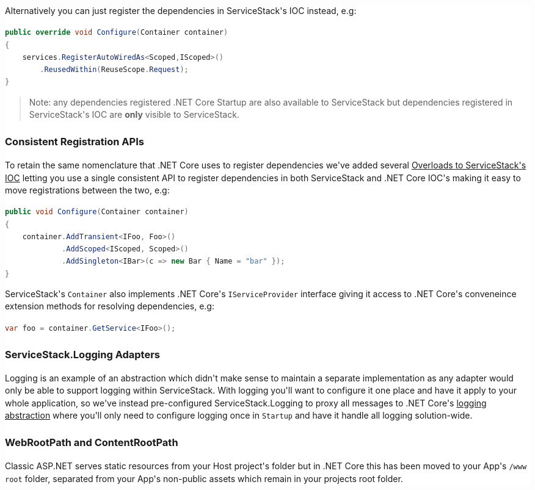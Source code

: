 Alternatively you can just register the dependencies in ServiceStack's IOC instead, e.g:

```csharp
public override void Configure(Container container)
{
    services.RegisterAutoWiredAs<Scoped,IScoped>()
        .ReusedWithin(ReuseScope.Request);
}
```

> Note: any dependencies registered .NET Core Startup are also available to ServiceStack but dependencies 
registered in ServiceStack's IOC are **only** visible to ServiceStack.

### Consistent Registration APIs

To retain the same nomenclature that .NET Core uses to register dependencies we've added several 
[Overloads to ServiceStack's IOC](https://github.com/ServiceStack/ServiceStack/blob/master/src/ServiceStack/ContainerNetCoreExtensions.cs)
letting you use a single consistent API to register dependencies in both ServiceStack and .NET Core IOC's 
making it easy to move registrations between the two, e.g:

```csharp
public void Configure(Container container)
{
    container.AddTransient<IFoo, Foo>()
             .AddScoped<IScoped, Scoped>()
             .AddSingleton<IBar>(c => new Bar { Name = "bar" });
}
```

ServiceStack's `Container` also implements .NET Core's `IServiceProvider` interface giving it access to 
.NET Core's conveneince extension methods for resolving dependencies, e.g:

```csharp
var foo = container.GetService<IFoo>();
```

### ServiceStack.Logging Adapters

Logging is an example of an abstraction which didn't make sense to maintain a separate implementation 
as any adapter would only be able to support logging within ServiceStack. With logging you'll want to
configure it one place and have it apply to your whole application, so we've instead pre-configured 
ServiceStack.Logging to proxy all messages to .NET Core's 
[logging abstraction](https://docs.asp.net/en/latest/fundamentals/logging.html)
where you'll only need to configure logging once in `Startup` and have it handle all logging solution-wide.

### WebRootPath and ContentRootPath

Classic ASP.NET serves static resources from your Host project's folder but in .NET Core this has been moved 
to your App's `/wwwroot` folder, separated from your App's non-public assets which remain in
your projects root folder.
